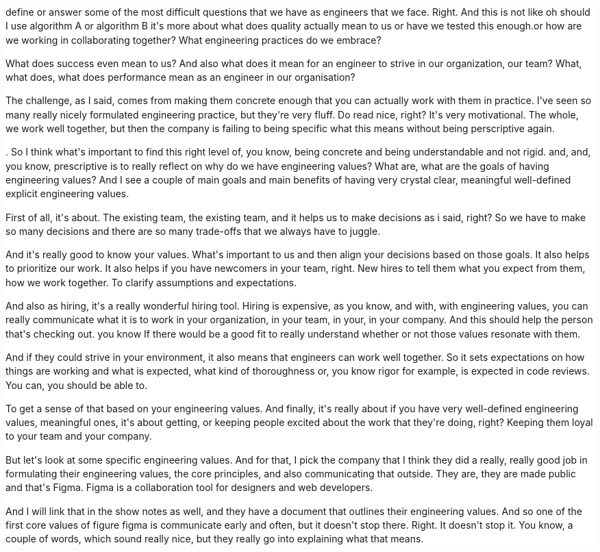 define or answer some of the most difficult questions that we have as engineers
that we face. Right. And this is not like oh should I use algorithm A or algorithm B
it's more about what does quality actually mean to us or have we tested this enough.or
how are we working in collaborating together? What engineering practices do we embrace?

What does success even mean to us? And also what does it mean for an engineer to
strive in our organization, our team? What, what does, what does performance
mean as an engineer in our organisation?

The challenge, as I said, comes from making them concrete enough that you can
actually work with them in practice. I've seen so many really nicely formulated
engineering practice, but they're very fluff. Do read nice, right? It's very
motivational. The whole, we work well together, but then the company
is failing to being specific what this means without being perscriptive again.

. So I think what's important to find this right level of, you know, being
concrete and being understandable and not rigid. and, and, you know,
prescriptive is to really reflect on why do we have engineering values? What
are, what are the goals of having engineering values? And I see a couple of main goals
and main benefits of having very crystal clear, meaningful well-defined explicit
engineering values.

First of all, it's about. The existing team, the existing team, and it helps us
to make decisions as i said, right? So we have to make so many decisions and there are
so many trade-offs that we always have to juggle.

And it's really good to know your values. What's important to us and then align
your decisions based on those goals. It also helps to prioritize our work. It
also helps if you have newcomers in your team, right. New hires to tell them
what you expect from them, how we work together. To clarify assumptions and
expectations.

And also as hiring, it's a really wonderful hiring tool. Hiring is expensive, as
you know, and with, with engineering values, you can really communicate what it
is to work in your organization, in your team, in your, in your company. And
this should help the person that's checking out. you know If there would be a good fit to
really understand whether or not those values resonate with them.

And if they could strive in your environment, it also means that engineers can
work well together. So it sets expectations on how things are working and what
is expected, what kind of thoroughness or, you know rigor for example, is
expected in code reviews. You can, you should be able to.

To get a sense of that based on your engineering values. And finally, it's
really about if you have very well-defined engineering values,
meaningful ones, it's about getting, or keeping people excited about the work
that they're doing, right? Keeping them loyal to your team and your company.

But let's look at some specific engineering values. And for that, I pick the
company that I think they did a really, really good job in formulating their
engineering values, the core principles, and also communicating that outside.
They are, they are made public and that's Figma. Figma is a collaboration tool
for designers and web developers.

And I will link that in the show notes as well, and they have a document that
outlines their engineering values. And so one of the first core values of figure
figma is communicate early and often, but it
doesn't stop there. Right. It doesn't stop it. You know, a couple of words,
which sound really nice, but they really go into explaining what that means.
